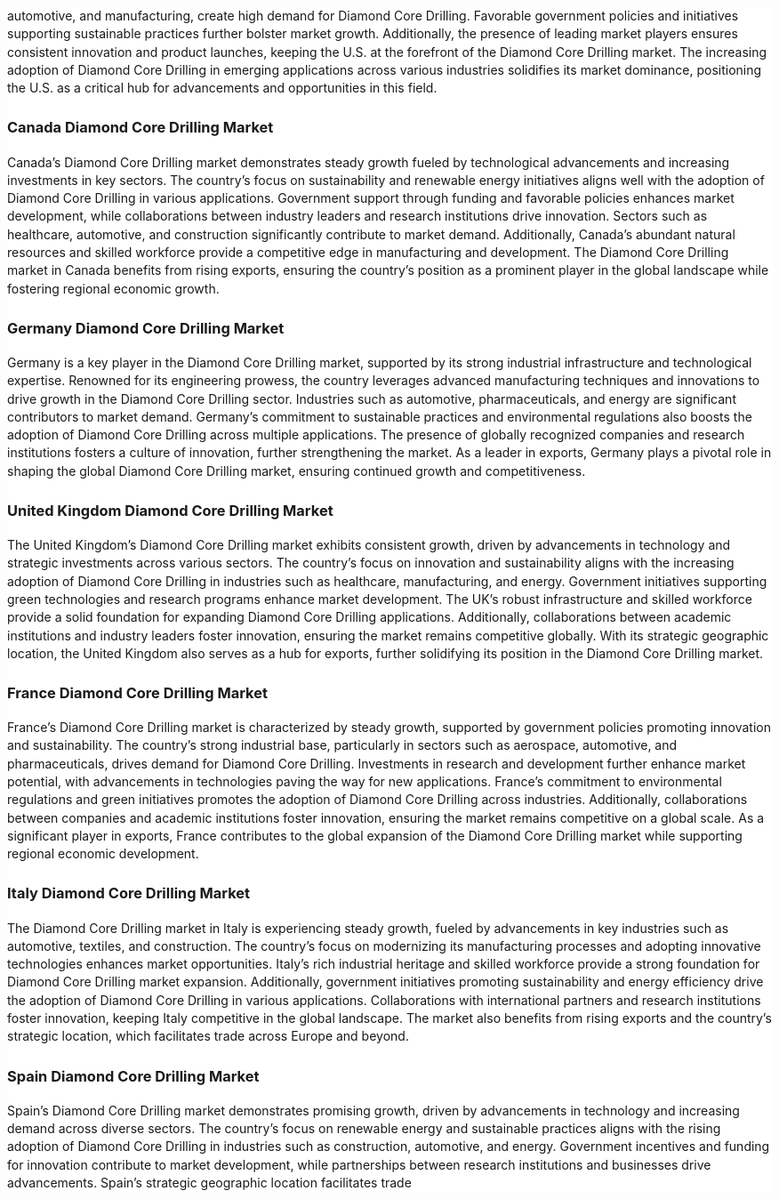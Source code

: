 automotive, and manufacturing, create high demand for Diamond Core Drilling. Favorable government policies and initiatives supporting sustainable practices further bolster market growth. Additionally, the presence of leading market players ensures consistent innovation and product launches, keeping the U.S. at the forefront of the Diamond Core Drilling market. The increasing adoption of Diamond Core Drilling in emerging applications across various industries solidifies its market dominance, positioning the U.S. as a critical hub for advancements and opportunities in this field.</p><h3>Canada Diamond Core Drilling Market</h3><p>Canada&rsquo;s Diamond Core Drilling market demonstrates steady growth fueled by technological advancements and increasing investments in key sectors. The country&rsquo;s focus on sustainability and renewable energy initiatives aligns well with the adoption of Diamond Core Drilling in various applications. Government support through funding and favorable policies enhances market development, while collaborations between industry leaders and research institutions drive innovation. Sectors such as healthcare, automotive, and construction significantly contribute to market demand. Additionally, Canada&rsquo;s abundant natural resources and skilled workforce provide a competitive edge in manufacturing and development. The Diamond Core Drilling market in Canada benefits from rising exports, ensuring the country&rsquo;s position as a prominent player in the global landscape while fostering regional economic growth.</p><h3>Germany Diamond Core Drilling Market</h3><p>Germany is a key player in the Diamond Core Drilling market, supported by its strong industrial infrastructure and technological expertise. Renowned for its engineering prowess, the country leverages advanced manufacturing techniques and innovations to drive growth in the Diamond Core Drilling sector. Industries such as automotive, pharmaceuticals, and energy are significant contributors to market demand. Germany&rsquo;s commitment to sustainable practices and environmental regulations also boosts the adoption of Diamond Core Drilling across multiple applications. The presence of globally recognized companies and research institutions fosters a culture of innovation, further strengthening the market. As a leader in exports, Germany plays a pivotal role in shaping the global Diamond Core Drilling market, ensuring continued growth and competitiveness.</p><h3>United Kingdom Diamond Core Drilling Market</h3><p>The United Kingdom&rsquo;s Diamond Core Drilling market exhibits consistent growth, driven by advancements in technology and strategic investments across various sectors. The country&rsquo;s focus on innovation and sustainability aligns with the increasing adoption of Diamond Core Drilling in industries such as healthcare, manufacturing, and energy. Government initiatives supporting green technologies and research programs enhance market development. The UK&rsquo;s robust infrastructure and skilled workforce provide a solid foundation for expanding Diamond Core Drilling applications. Additionally, collaborations between academic institutions and industry leaders foster innovation, ensuring the market remains competitive globally. With its strategic geographic location, the United Kingdom also serves as a hub for exports, further solidifying its position in the Diamond Core Drilling market.</p><h3>France Diamond Core Drilling Market</h3><p>France&rsquo;s Diamond Core Drilling market is characterized by steady growth, supported by government policies promoting innovation and sustainability. The country&rsquo;s strong industrial base, particularly in sectors such as aerospace, automotive, and pharmaceuticals, drives demand for Diamond Core Drilling. Investments in research and development further enhance market potential, with advancements in technologies paving the way for new applications. France&rsquo;s commitment to environmental regulations and green initiatives promotes the adoption of Diamond Core Drilling across industries. Additionally, collaborations between companies and academic institutions foster innovation, ensuring the market remains competitive on a global scale. As a significant player in exports, France contributes to the global expansion of the Diamond Core Drilling market while supporting regional economic development.</p><h3>Italy Diamond Core Drilling Market</h3><p>The Diamond Core Drilling market in Italy is experiencing steady growth, fueled by advancements in key industries such as automotive, textiles, and construction. The country&rsquo;s focus on modernizing its manufacturing processes and adopting innovative technologies enhances market opportunities. Italy&rsquo;s rich industrial heritage and skilled workforce provide a strong foundation for Diamond Core Drilling market expansion. Additionally, government initiatives promoting sustainability and energy efficiency drive the adoption of Diamond Core Drilling in various applications. Collaborations with international partners and research institutions foster innovation, keeping Italy competitive in the global landscape. The market also benefits from rising exports and the country&rsquo;s strategic location, which facilitates trade across Europe and beyond.</p><h3>Spain Diamond Core Drilling Market</h3><p>Spain&rsquo;s Diamond Core Drilling market demonstrates promising growth, driven by advancements in technology and increasing demand across diverse sectors. The country&rsquo;s focus on renewable energy and sustainable practices aligns with the rising adoption of Diamond Core Drilling in industries such as construction, automotive, and energy. Government incentives and funding for innovation contribute to market development, while partnerships between research institutions and businesses drive advancements. Spain&rsquo;s strategic geographic location facilitates trade